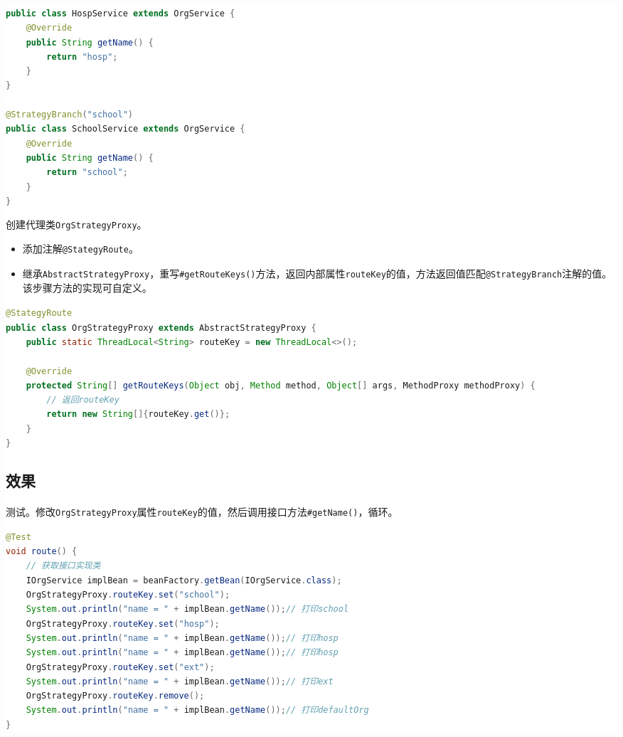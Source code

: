 ```java
public class HospService extends OrgService {
    @Override
    public String getName() {
        return "hosp";
    }
}

@StrategyBranch("school")
public class SchoolService extends OrgService {
    @Override
    public String getName() {
        return "school";
    }
}
```

创建代理类`OrgStrategyProxy`。

- 添加注解`@StategyRoute`。

- 继承`AbstractStrategyProxy`，重写`#getRouteKeys()`方法，返回内部属性`routeKey`的值，方法返回值匹配`@StrategyBranch`注解的值。该步骤方法的实现可自定义。

```java
@StategyRoute
public class OrgStrategyProxy extends AbstractStrategyProxy {
    public static ThreadLocal<String> routeKey = new ThreadLocal<>();

    @Override
    protected String[] getRouteKeys(Object obj, Method method, Object[] args, MethodProxy methodProxy) {
        // 返回routeKey
        return new String[]{routeKey.get()};
    }
}
```

## 效果

测试。修改`OrgStrategyProxy`属性`routeKey`的值，然后调用接口方法`#getName()`，循环。

```java
@Test
void route() {
    // 获取接口实现类
    IOrgService implBean = beanFactory.getBean(IOrgService.class);
    OrgStrategyProxy.routeKey.set("school");
    System.out.println("name = " + implBean.getName());// 打印school
    OrgStrategyProxy.routeKey.set("hosp");
    System.out.println("name = " + implBean.getName());// 打印hosp
    System.out.println("name = " + implBean.getName());// 打印hosp
    OrgStrategyProxy.routeKey.set("ext");
    System.out.println("name = " + implBean.getName());// 打印ext
    OrgStrategyProxy.routeKey.remove();
    System.out.println("name = " + implBean.getName());// 打印defaultOrg
}
```
